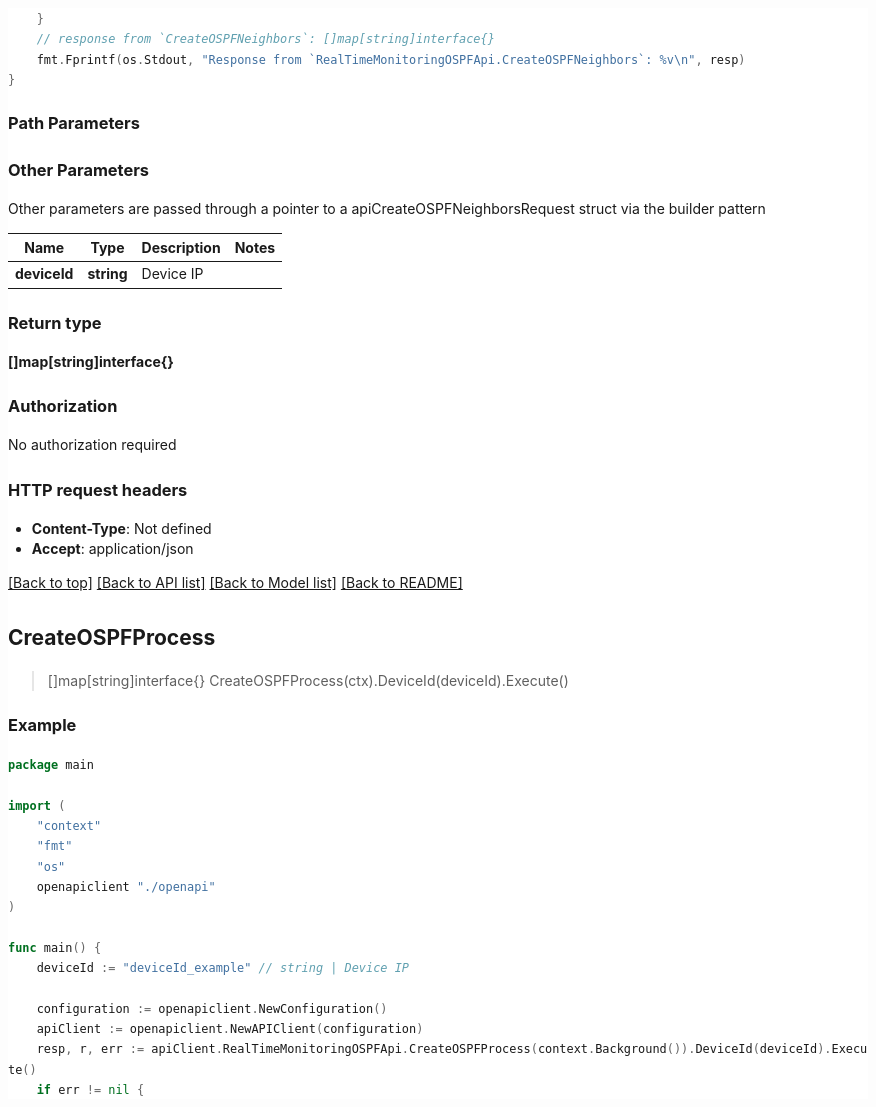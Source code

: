 ```go
    }
    // response from `CreateOSPFNeighbors`: []map[string]interface{}
    fmt.Fprintf(os.Stdout, "Response from `RealTimeMonitoringOSPFApi.CreateOSPFNeighbors`: %v\n", resp)
}
```

### Path Parameters



### Other Parameters

Other parameters are passed through a pointer to a apiCreateOSPFNeighborsRequest struct via the builder pattern


Name | Type | Description  | Notes
------------- | ------------- | ------------- | -------------
 **deviceId** | **string** | Device IP | 

### Return type

**[]map[string]interface{}**

### Authorization

No authorization required

### HTTP request headers

- **Content-Type**: Not defined
- **Accept**: application/json

[[Back to top]](#) [[Back to API list]](../README.md#documentation-for-api-endpoints)
[[Back to Model list]](../README.md#documentation-for-models)
[[Back to README]](../README.md)


## CreateOSPFProcess

> []map[string]interface{} CreateOSPFProcess(ctx).DeviceId(deviceId).Execute()





### Example

```go
package main

import (
    "context"
    "fmt"
    "os"
    openapiclient "./openapi"
)

func main() {
    deviceId := "deviceId_example" // string | Device IP

    configuration := openapiclient.NewConfiguration()
    apiClient := openapiclient.NewAPIClient(configuration)
    resp, r, err := apiClient.RealTimeMonitoringOSPFApi.CreateOSPFProcess(context.Background()).DeviceId(deviceId).Execute()
    if err != nil {
```
